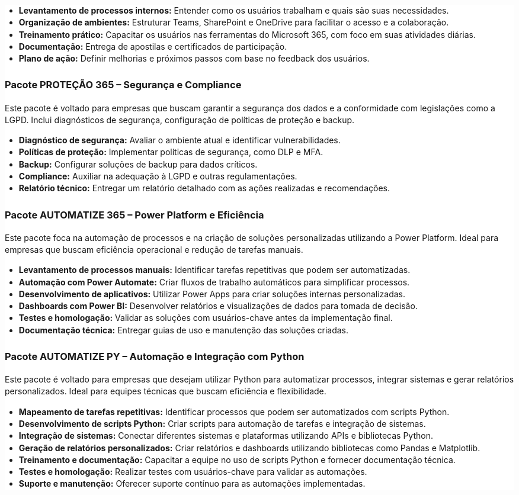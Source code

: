 - **Levantamento de processos internos:** Entender como os usuários trabalham e quais são suas necessidades.
- **Organização de ambientes:** Estruturar Teams, SharePoint e OneDrive para facilitar o acesso e a colaboração.
- **Treinamento prático:** Capacitar os usuários nas ferramentas do Microsoft 365, com foco em suas atividades diárias.
- **Documentação:** Entrega de apostilas e certificados de participação.
- **Plano de ação:** Definir melhorias e próximos passos com base no feedback dos usuários.

### Pacote PROTEÇÃO 365 – Segurança e Compliance

Este pacote é voltado para empresas que buscam garantir a segurança dos dados e a conformidade com legislações como a LGPD. Inclui diagnósticos de segurança, configuração de políticas de proteção e backup.

- **Diagnóstico de segurança:** Avaliar o ambiente atual e identificar vulnerabilidades.
- **Políticas de proteção:** Implementar políticas de segurança, como DLP e MFA.
- **Backup:** Configurar soluções de backup para dados críticos.
- **Compliance:** Auxiliar na adequação à LGPD e outras regulamentações.
- **Relatório técnico:** Entregar um relatório detalhado com as ações realizadas e recomendações.

### Pacote AUTOMATIZE 365 – Power Platform e Eficiência

Este pacote foca na automação de processos e na criação de soluções personalizadas utilizando a Power Platform. Ideal para empresas que buscam eficiência operacional e redução de tarefas manuais.

- **Levantamento de processos manuais:** Identificar tarefas repetitivas que podem ser automatizadas.
- **Automação com Power Automate:** Criar fluxos de trabalho automáticos para simplificar processos.
- **Desenvolvimento de aplicativos:** Utilizar Power Apps para criar soluções internas personalizadas.
- **Dashboards com Power BI:** Desenvolver relatórios e visualizações de dados para tomada de decisão.
- **Testes e homologação:** Validar as soluções com usuários-chave antes da implementação final.
- **Documentação técnica:** Entregar guias de uso e manutenção das soluções criadas.

### Pacote AUTOMATIZE PY – Automação e Integração com Python

Este pacote é voltado para empresas que desejam utilizar Python para automatizar processos, integrar sistemas e gerar relatórios personalizados. Ideal para equipes técnicas que buscam eficiência e flexibilidade.

- **Mapeamento de tarefas repetitivas:** Identificar processos que podem ser automatizados com scripts Python.
- **Desenvolvimento de scripts Python:** Criar scripts para automação de tarefas e integração de sistemas.
- **Integração de sistemas:** Conectar diferentes sistemas e plataformas utilizando APIs e bibliotecas Python.
- **Geração de relatórios personalizados:** Criar relatórios e dashboards utilizando bibliotecas como Pandas e Matplotlib.
- **Treinamento e documentação:** Capacitar a equipe no uso de scripts Python e fornecer documentação técnica.
- **Testes e homologação:** Realizar testes com usuários-chave para validar as automações.
- **Suporte e manutenção:** Oferecer suporte contínuo para as automações implementadas.
